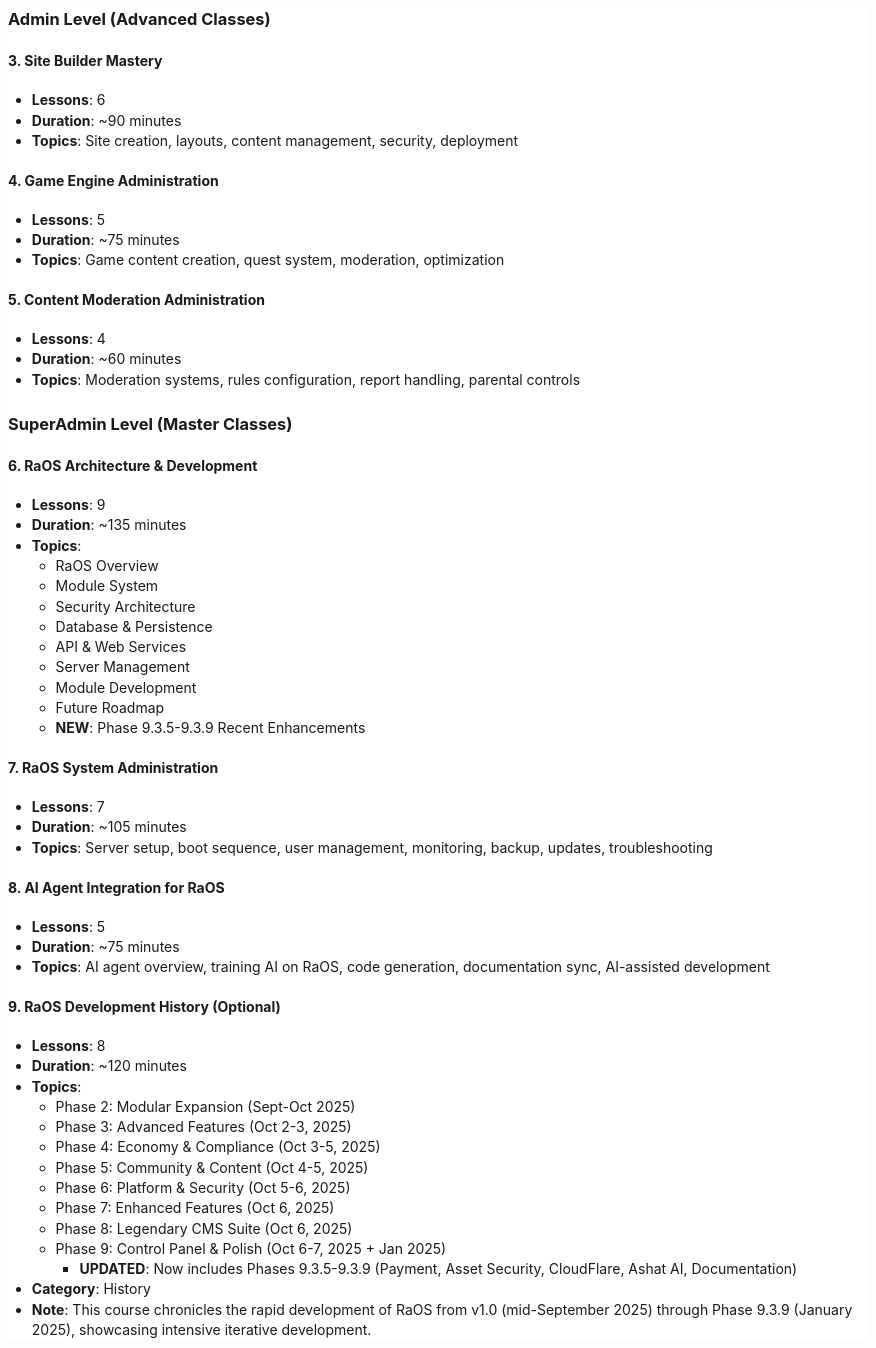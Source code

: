 ### Admin Level (Advanced Classes)

#### 3. Site Builder Mastery
- **Lessons**: 6
- **Duration**: ~90 minutes
- **Topics**: Site creation, layouts, content management, security, deployment

#### 4. Game Engine Administration
- **Lessons**: 5
- **Duration**: ~75 minutes
- **Topics**: Game content creation, quest system, moderation, optimization

#### 5. Content Moderation Administration
- **Lessons**: 4
- **Duration**: ~60 minutes
- **Topics**: Moderation systems, rules configuration, report handling, parental controls

### SuperAdmin Level (Master Classes)

#### 6. RaOS Architecture & Development
- **Lessons**: 9
- **Duration**: ~135 minutes
- **Topics**: 
  - RaOS Overview
  - Module System
  - Security Architecture
  - Database & Persistence
  - API & Web Services
  - Server Management
  - Module Development
  - Future Roadmap
  - **NEW**: Phase 9.3.5-9.3.9 Recent Enhancements

#### 7. RaOS System Administration
- **Lessons**: 7
- **Duration**: ~105 minutes
- **Topics**: Server setup, boot sequence, user management, monitoring, backup, updates, troubleshooting

#### 8. AI Agent Integration for RaOS
- **Lessons**: 5
- **Duration**: ~75 minutes
- **Topics**: AI agent overview, training AI on RaOS, code generation, documentation sync, AI-assisted development

#### 9. RaOS Development History (Optional)
- **Lessons**: 8
- **Duration**: ~120 minutes
- **Topics**: 
  - Phase 2: Modular Expansion (Sept-Oct 2025)
  - Phase 3: Advanced Features (Oct 2-3, 2025)
  - Phase 4: Economy & Compliance (Oct 3-5, 2025)
  - Phase 5: Community & Content (Oct 4-5, 2025)
  - Phase 6: Platform & Security (Oct 5-6, 2025)
  - Phase 7: Enhanced Features (Oct 6, 2025)
  - Phase 8: Legendary CMS Suite (Oct 6, 2025)
  - Phase 9: Control Panel & Polish (Oct 6-7, 2025 + Jan 2025)
    - **UPDATED**: Now includes Phases 9.3.5-9.3.9 (Payment, Asset Security, CloudFlare, Ashat AI, Documentation)
- **Category**: History
- **Note**: This course chronicles the rapid development of RaOS from v1.0 (mid-September 2025) through Phase 9.3.9 (January 2025), showcasing intensive iterative development.
